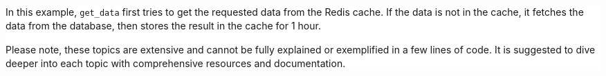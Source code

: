 In this example, `get_data` first tries to get the requested data from the Redis cache. If the data is not in the cache, it fetches the data from the database, then stores the result in the cache for 1 hour.

Please note, these topics are extensive and cannot be fully explained or exemplified in a few lines of code. It is suggested to dive deeper into each topic with comprehensive resources and documentation.